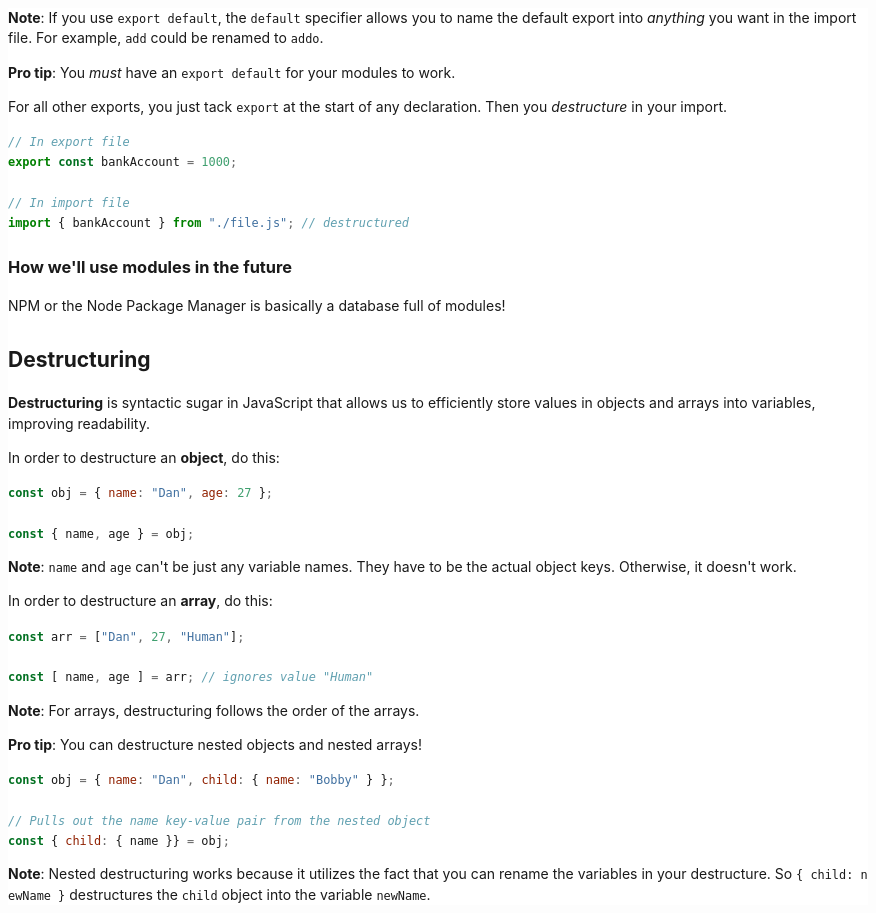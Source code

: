 **Note**: If you use `export default`, the `default` specifier allows you to name the default export into *anything* you want in the import file. For example, `add` could be renamed to `addo`.

**Pro tip**: You *must* have an `export default` for your modules to work.

For all other exports, you just tack `export` at the start of any declaration. Then you *destructure* in your import.

```js
// In export file
export const bankAccount = 1000;

// In import file
import { bankAccount } from "./file.js"; // destructured
```

### How we'll use modules in the future

NPM or the Node Package Manager is basically a database full of modules!

## Destructuring

**Destructuring** is syntactic sugar in JavaScript that allows us to efficiently store values in objects and arrays into variables, improving readability.

In order to destructure an **object**, do this:

```js
const obj = { name: "Dan", age: 27 };

const { name, age } = obj;
```

**Note**: `name` and `age` can't be just any variable names. They have to be the actual object keys. Otherwise, it doesn't work.

In order to destructure an **array**, do this:

```js
const arr = ["Dan", 27, "Human"];

const [ name, age ] = arr; // ignores value "Human"
```

**Note**: For arrays, destructuring follows the order of the arrays.

**Pro tip**: You can destructure nested objects and nested arrays!

```js
const obj = { name: "Dan", child: { name: "Bobby" } };

// Pulls out the name key-value pair from the nested object
const { child: { name }} = obj;
```

**Note**: Nested destructuring works because it utilizes the fact that you can rename the variables in your destructure. So `{ child: newName }` destructures the `child` object into the variable `newName`.